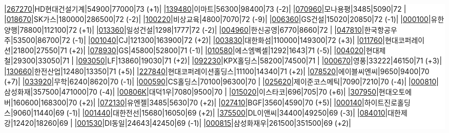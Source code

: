 |[267270](https://finance.daum.net/quotes/A267270)|HD현대건설기계|54900|77000|73 (+1)|
|[139480](https://finance.daum.net/quotes/A139480)|이마트|56300|98400|73 (-2)|
|[070960](https://finance.daum.net/quotes/A070960)|모나용평|3485|5090|72 |
|[018670](https://finance.daum.net/quotes/A018670)|SK가스|180000|286500|72 (-2)|
|[100220](https://finance.daum.net/quotes/A100220)|비상교육|4800|7070|72 (-9)|
|[006360](https://finance.daum.net/quotes/A006360)|GS건설|15020|20850|72 (-1)|
|[000100](https://finance.daum.net/quotes/A000100)|유한양행|78800|112100|72 (+1)|
|[013360](https://finance.daum.net/quotes/A013360)|일성건설|1298|1777|72 (-2)|
|[004960](https://finance.daum.net/quotes/A004960)|한신공영|6770|8660|72 |
|[047810](https://finance.daum.net/quotes/A047810)|한국항공우주|53500|86700|72 (-1)|
|[001040](https://finance.daum.net/quotes/A001040)|CJ|121300|163900|72 (+2)|
|[003830](https://finance.daum.net/quotes/A003830)|대한화섬|110000|149300|72 (+3)|
|[011760](https://finance.daum.net/quotes/A011760)|현대코퍼레이션|21800|27550|71 (+2)|
|[078930](https://finance.daum.net/quotes/A078930)|GS|45800|52800|71 (-1)|
|[010580](https://finance.daum.net/quotes/A010580)|에스엠벡셀|1292|1643|71 (-5)|
|[004020](https://finance.daum.net/quotes/A004020)|현대제철|29300|33050|71 |
|[093050](https://finance.daum.net/quotes/A093050)|LF|13860|19030|71 (+2)|
|[092230](https://finance.daum.net/quotes/A092230)|KPX홀딩스|58200|74500|71 |
|[000670](https://finance.daum.net/quotes/A000670)|영풍|33222|46150|71 (+3)|
|[130660](https://finance.daum.net/quotes/A130660)|한전산업|12480|13350|71 (+5)|
|[227840](https://finance.daum.net/quotes/A227840)|현대코퍼레이션홀딩스|11100|14340|71 (+2)|
|[078520](https://finance.daum.net/quotes/A078520)|에이블씨엔씨|9650|9400|70 (+7)|
|[033920](https://finance.daum.net/quotes/A033920)|무학|6240|8620|70 (-1)|
|[000590](https://finance.daum.net/quotes/A000590)|CS홀딩스|70100|96300|70 |
|[025620](https://finance.daum.net/quotes/A025620)|제이준코스메틱|7090|7210|70 (-4)|
|[000810](https://finance.daum.net/quotes/A000810)|삼성화재|357500|471000|70 (-4)|
|[00806K](https://finance.daum.net/quotes/A00806K)|대덕1우|7080|9500|70 |
|[015020](https://finance.daum.net/quotes/A015020)|이스타코|696|705|70 (+6)|
|[307950](https://finance.daum.net/quotes/A307950)|현대오토에버|160600|168300|70 (+2)|
|[072130](https://finance.daum.net/quotes/A072130)|유엔젤|3485|5630|70 (+2)|
|[027410](https://finance.daum.net/quotes/A027410)|BGF|3560|4590|70 (+5)|
|[000140](https://finance.daum.net/quotes/A000140)|하이트진로홀딩스|9060|11440|69 (-1)|
|[001440](https://finance.daum.net/quotes/A001440)|대한전선|15680|16050|69 (+2)|
|[375500](https://finance.daum.net/quotes/A375500)|DL이앤씨|34400|49250|69 (-3)|
|[084010](https://finance.daum.net/quotes/A084010)|대한제강|12420|18260|69 |
|[001530](https://finance.daum.net/quotes/A001530)|DI동일|24643|42450|69 (-1)|
|[000815](https://finance.daum.net/quotes/A000815)|삼성화재우|261500|351500|69 (+2)|